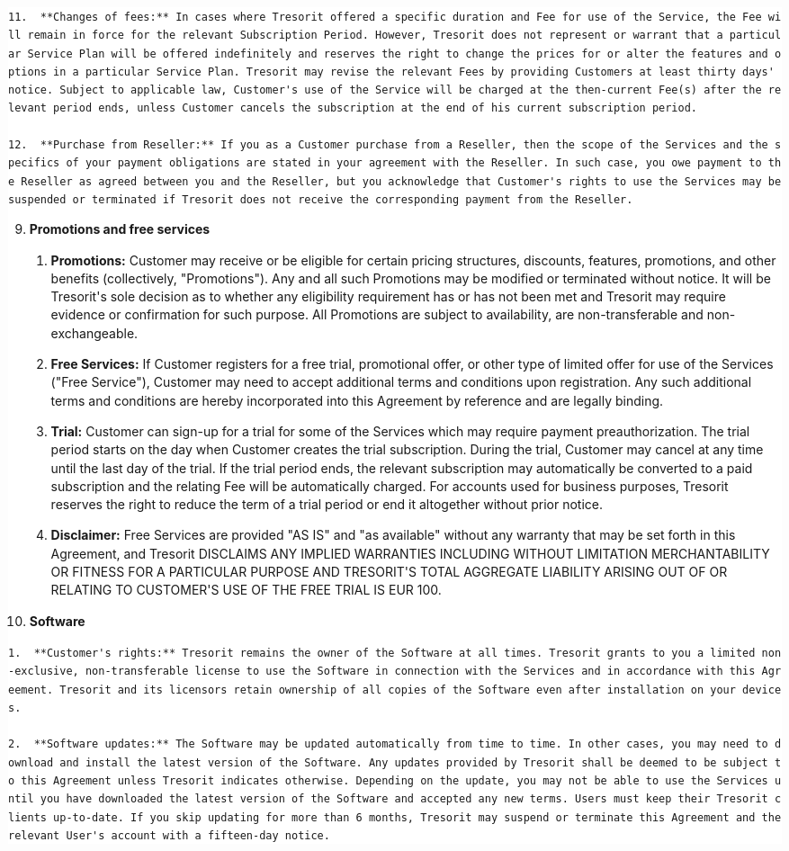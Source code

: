     11.  **Changes of fees:** In cases where Tresorit offered a specific duration and Fee for use of the Service, the Fee will remain in force for the relevant Subscription Period. However, Tresorit does not represent or warrant that a particular Service Plan will be offered indefinitely and reserves the right to change the prices for or alter the features and options in a particular Service Plan. Tresorit may revise the relevant Fees by providing Customers at least thirty days' notice. Subject to applicable law, Customer's use of the Service will be charged at the then-current Fee(s) after the relevant period ends, unless Customer cancels the subscription at the end of his current subscription period.
        
    12.  **Purchase from Reseller:** If you as a Customer purchase from a Reseller, then the scope of the Services and the specifics of your payment obligations are stated in your agreement with the Reseller. In such case, you owe payment to the Reseller as agreed between you and the Reseller, but you acknowledge that Customer's rights to use the Services may be suspended or terminated if Tresorit does not receive the corresponding payment from the Reseller.
        
9.  **Promotions and free services**
    
    1.  **Promotions:** Customer may receive or be eligible for certain pricing structures, discounts, features, promotions, and other benefits (collectively, "Promotions"). Any and all such Promotions may be modified or terminated without notice. It will be Tresorit's sole decision as to whether any eligibility requirement has or has not been met and Tresorit may require evidence or confirmation for such purpose. All Promotions are subject to availability, are non-transferable and non-exchangeable.
        
    2.  **Free Services:** If Customer registers for a free trial, promotional offer, or other type of limited offer for use of the Services ("Free Service"), Customer may need to accept additional terms and conditions upon registration. Any such additional terms and conditions are hereby incorporated into this Agreement by reference and are legally binding.
        
    3.  **Trial:** Customer can sign-up for a trial for some of the Services which may require payment preauthorization. The trial period starts on the day when Customer creates the trial subscription. During the trial, Customer may cancel at any time until the last day of the trial. If the trial period ends, the relevant subscription may automatically be converted to a paid subscription and the relating Fee will be automatically charged. For accounts used for business purposes, Tresorit reserves the right to reduce the term of a trial period or end it altogether without prior notice.
        
    4.  **Disclaimer:** Free Services are provided "AS IS" and "as available" without any warranty that may be set forth in this Agreement, and Tresorit DISCLAIMS ANY IMPLIED WARRANTIES INCLUDING WITHOUT LIMITATION MERCHANTABILITY OR FITNESS FOR A PARTICULAR PURPOSE AND TRESORIT'S TOTAL AGGREGATE LIABILITY ARISING OUT OF OR RELATING TO CUSTOMER'S USE OF THE FREE TRIAL IS EUR 100.
        
10.  **Software**
    
    1.  **Customer's rights:** Tresorit remains the owner of the Software at all times. Tresorit grants to you a limited non-exclusive, non-transferable license to use the Software in connection with the Services and in accordance with this Agreement. Tresorit and its licensors retain ownership of all copies of the Software even after installation on your devices.
        
    2.  **Software updates:** The Software may be updated automatically from time to time. In other cases, you may need to download and install the latest version of the Software. Any updates provided by Tresorit shall be deemed to be subject to this Agreement unless Tresorit indicates otherwise. Depending on the update, you may not be able to use the Services until you have downloaded the latest version of the Software and accepted any new terms. Users must keep their Tresorit clients up-to-date. If you skip updating for more than 6 months, Tresorit may suspend or terminate this Agreement and the relevant User's account with a fifteen-day notice.
        